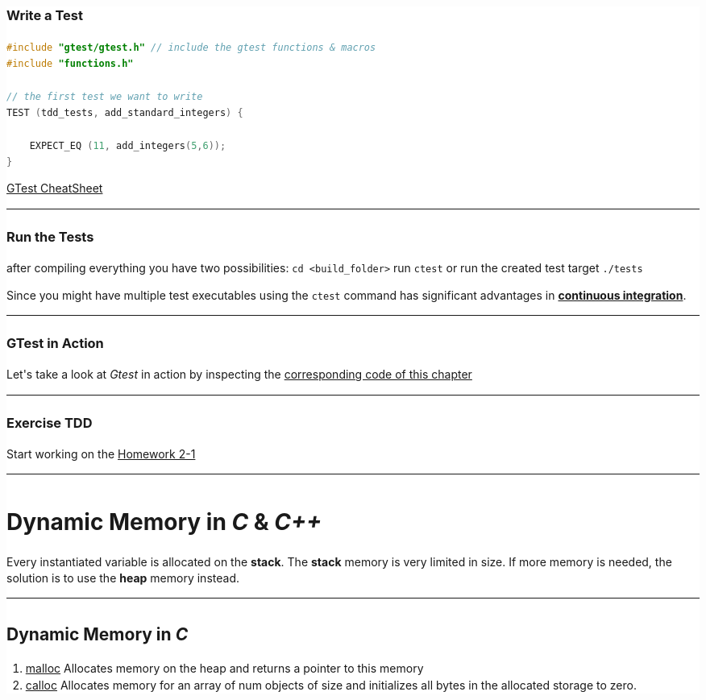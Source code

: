 
### Write a Test

```C
#include "gtest/gtest.h" // include the gtest functions & macros
#include "functions.h"

// the first test we want to write
TEST (tdd_tests, add_standard_integers) { 

    EXPECT_EQ (11, add_integers(5,6));
}
```

[GTest CheatSheet](https://qiangbo-workspace.oss-cn-shanghai.aliyuncs.com/2018-12-05-gtest-and-coverage/PlainGoogleQuickTestReferenceGuide1.pdf)

---

### Run the Tests

after compiling everything you have two possibilities:
```cd <build_folder>```
run ```ctest```
or
run the created test target ```./tests```

Since you might have multiple test executables using the ```ctest``` command has significant advantages in [**continuous integration**](https://github.com/BenniWi/learn2code/blob/main/docs/slides_learn2code_1.md#continuous-integration-delivery--deployment).

---

### GTest in Action

Let's take a look at *Gtest* in action by inspecting the [corresponding code of this chapter](https://github.com/BenniWi/learn2code/tree/main/code/part_2/tdd)

---

### Exercise TDD

Start working on the [Homework 2-1](https://github.com/BenniWi/learn2code/blob/main/docs/Homework_2-1.md)

---

# Dynamic Memory in *C* & *C++*

<a id="dynamic-memory-in-c--c"></a>

Every instantiated variable is allocated on the **stack**. The **stack** memory is very limited in size.
If more memory is needed, the solution is to use the **heap** memory instead.

---

## Dynamic Memory in *C*

1. [malloc](https://en.cppreference.com/w/c/memory/malloc)
Allocates memory on the heap and returns a pointer to this memory
2. [calloc](https://en.cppreference.com/w/c/memory/calloc)
Allocates memory for an array of num objects of size and initializes all bytes in the allocated storage to zero.

```
